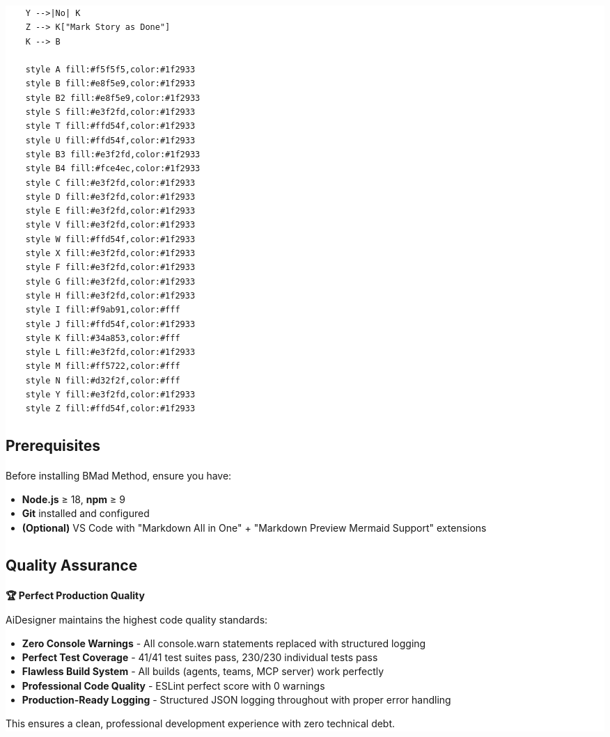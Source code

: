 ```mermaid
    Y -->|No| K
    Z --> K["Mark Story as Done"]
    K --> B

    style A fill:#f5f5f5,color:#1f2933
    style B fill:#e8f5e9,color:#1f2933
    style B2 fill:#e8f5e9,color:#1f2933
    style S fill:#e3f2fd,color:#1f2933
    style T fill:#ffd54f,color:#1f2933
    style U fill:#ffd54f,color:#1f2933
    style B3 fill:#e3f2fd,color:#1f2933
    style B4 fill:#fce4ec,color:#1f2933
    style C fill:#e3f2fd,color:#1f2933
    style D fill:#e3f2fd,color:#1f2933
    style E fill:#e3f2fd,color:#1f2933
    style V fill:#e3f2fd,color:#1f2933
    style W fill:#ffd54f,color:#1f2933
    style X fill:#e3f2fd,color:#1f2933
    style F fill:#e3f2fd,color:#1f2933
    style G fill:#e3f2fd,color:#1f2933
    style H fill:#e3f2fd,color:#1f2933
    style I fill:#f9ab91,color:#fff
    style J fill:#ffd54f,color:#1f2933
    style K fill:#34a853,color:#fff
    style L fill:#e3f2fd,color:#1f2933
    style M fill:#ff5722,color:#fff
    style N fill:#d32f2f,color:#fff
    style Y fill:#e3f2fd,color:#1f2933
    style Z fill:#ffd54f,color:#1f2933
```

## Prerequisites

Before installing BMad Method, ensure you have:

- **Node.js** ≥ 18, **npm** ≥ 9
- **Git** installed and configured
- **(Optional)** VS Code with "Markdown All in One" + "Markdown Preview Mermaid Support" extensions

## Quality Assurance

**🏆 Perfect Production Quality**

AiDesigner maintains the highest code quality standards:

- **Zero Console Warnings** - All console.warn statements replaced with structured logging
- **Perfect Test Coverage** - 41/41 test suites pass, 230/230 individual tests pass
- **Flawless Build System** - All builds (agents, teams, MCP server) work perfectly
- **Professional Code Quality** - ESLint perfect score with 0 warnings
- **Production-Ready Logging** - Structured JSON logging throughout with proper error handling

This ensures a clean, professional development experience with zero technical debt.
